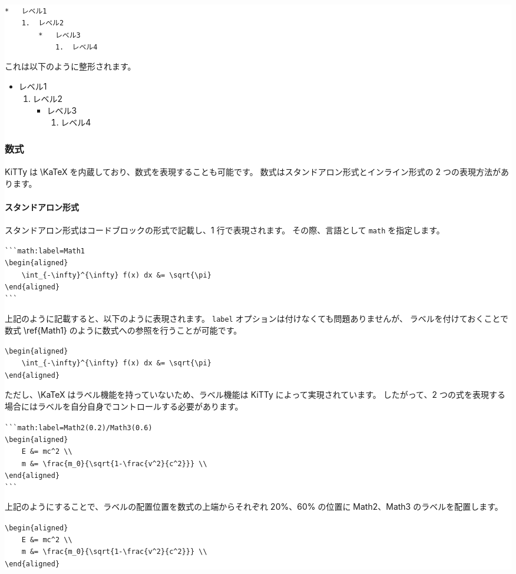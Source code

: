 ```
*   レベル1
    1.  レベル2
        *   レベル3
            1.  レベル4
```

これは以下のように整形されます。

*   レベル1
    1.  レベル2
        *   レベル3
            1.  レベル4

### 数式

KiTTy は \\KaTeX を内蔵しており、数式を表現することも可能です。
数式はスタンドアロン形式とインライン形式の 2 つの表現方法があります。

#### スタンドアロン形式

スタンドアロン形式はコードブロックの形式で記載し、1 行で表現されます。
その際、言語として `math` を指定します。

    ```math:label=Math1
    \begin{aligned}
        \int_{-\infty}^{\infty} f(x) dx &= \sqrt{\pi}
    \end{aligned}
    ```

上記のように記載すると、以下のように表現されます。
`label` オプションは付けなくても問題ありませんが、
ラベルを付けておくことで数式 \\ref{Math1} のように数式への参照を行うことが可能です。

```math:label=Math1
\begin{aligned}
    \int_{-\infty}^{\infty} f(x) dx &= \sqrt{\pi}
\end{aligned}
```

ただし、\\KaTeX はラベル機能を持っていないため、ラベル機能は KiTTy によって実現されています。
したがって、2 つの式を表現する場合にはラベルを自分自身でコントロールする必要があります。

    ```math:label=Math2(0.2)/Math3(0.6)
    \begin{aligned}
        E &= mc^2 \\
        m &= \frac{m_0}{\sqrt{1-\frac{v^2}{c^2}}} \\
    \end{aligned}
    ```

上記のようにすることで、ラベルの配置位置を数式の上端からそれぞれ 20%、60% の位置に Math2、Math3 のラベルを配置します。

```math:label=Math2(0.2)/Math3(0.6)
\begin{aligned}
    E &= mc^2 \\
    m &= \frac{m_0}{\sqrt{1-\frac{v^2}{c^2}}} \\
\end{aligned}
```
